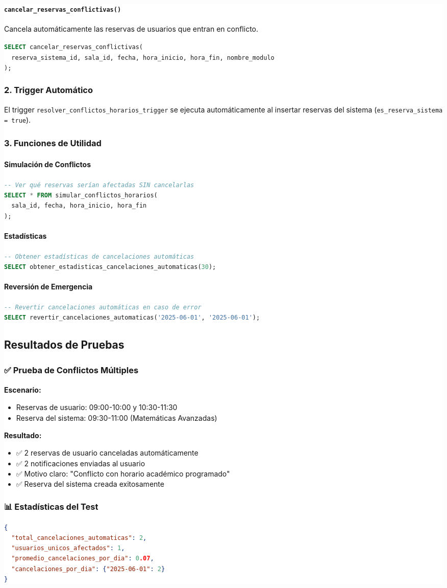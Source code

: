 #### `cancelar_reservas_conflictivas()`
Cancela automáticamente las reservas de usuarios que entran en conflicto.

```sql
SELECT cancelar_reservas_conflictivas(
  reserva_sistema_id, sala_id, fecha, hora_inicio, hora_fin, nombre_modulo
);
```

### 2. Trigger Automático

El trigger `resolver_conflictos_horarios_trigger` se ejecuta automáticamente al insertar reservas del sistema (`es_reserva_sistema = true`).

### 3. Funciones de Utilidad

#### Simulación de Conflictos
```sql
-- Ver qué reservas serían afectadas SIN cancelarlas
SELECT * FROM simular_conflictos_horarios(
  sala_id, fecha, hora_inicio, hora_fin
);
```

#### Estadísticas
```sql
-- Obtener estadísticas de cancelaciones automáticas
SELECT obtener_estadisticas_cancelaciones_automaticas(30);
```

#### Reversión de Emergencia
```sql
-- Revertir cancelaciones automáticas en caso de error
SELECT revertir_cancelaciones_automaticas('2025-06-01', '2025-06-01');
```

## Resultados de Pruebas

### ✅ Prueba de Conflictos Múltiples

**Escenario:**
- Reservas de usuario: 09:00-10:00 y 10:30-11:30
- Reserva del sistema: 09:30-11:00 (Matemáticas Avanzadas)

**Resultado:**
- ✅ 2 reservas de usuario canceladas automáticamente
- ✅ 2 notificaciones enviadas al usuario
- ✅ Motivo claro: "Conflicto con horario académico programado"
- ✅ Reserva del sistema creada exitosamente

### 📊 Estadísticas del Test
```json
{
  "total_cancelaciones_automaticas": 2,
  "usuarios_unicos_afectados": 1,
  "promedio_cancelaciones_por_dia": 0.07,
  "cancelaciones_por_dia": {"2025-06-01": 2}
}
```
